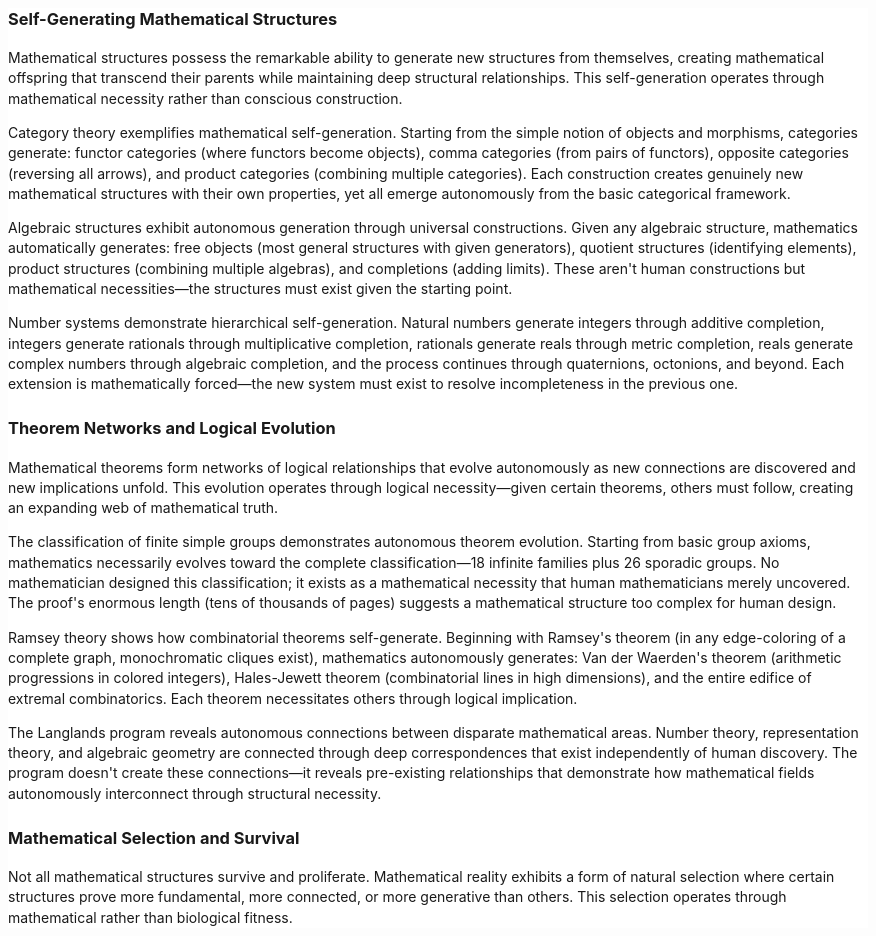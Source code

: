 ### Self-Generating Mathematical Structures

Mathematical structures possess the remarkable ability to generate new structures from themselves, creating mathematical offspring that transcend their parents while maintaining deep structural relationships. This self-generation operates through mathematical necessity rather than conscious construction.

Category theory exemplifies mathematical self-generation. Starting from the simple notion of objects and morphisms, categories generate: functor categories (where functors become objects), comma categories (from pairs of functors), opposite categories (reversing all arrows), and product categories (combining multiple categories). Each construction creates genuinely new mathematical structures with their own properties, yet all emerge autonomously from the basic categorical framework.

Algebraic structures exhibit autonomous generation through universal constructions. Given any algebraic structure, mathematics automatically generates: free objects (most general structures with given generators), quotient structures (identifying elements), product structures (combining multiple algebras), and completions (adding limits). These aren't human constructions but mathematical necessities—the structures must exist given the starting point.

Number systems demonstrate hierarchical self-generation. Natural numbers generate integers through additive completion, integers generate rationals through multiplicative completion, rationals generate reals through metric completion, reals generate complex numbers through algebraic completion, and the process continues through quaternions, octonions, and beyond. Each extension is mathematically forced—the new system must exist to resolve incompleteness in the previous one.

### Theorem Networks and Logical Evolution

Mathematical theorems form networks of logical relationships that evolve autonomously as new connections are discovered and new implications unfold. This evolution operates through logical necessity—given certain theorems, others must follow, creating an expanding web of mathematical truth.

The classification of finite simple groups demonstrates autonomous theorem evolution. Starting from basic group axioms, mathematics necessarily evolves toward the complete classification—18 infinite families plus 26 sporadic groups. No mathematician designed this classification; it exists as a mathematical necessity that human mathematicians merely uncovered. The proof's enormous length (tens of thousands of pages) suggests a mathematical structure too complex for human design.

Ramsey theory shows how combinatorial theorems self-generate. Beginning with Ramsey's theorem (in any edge-coloring of a complete graph, monochromatic cliques exist), mathematics autonomously generates: Van der Waerden's theorem (arithmetic progressions in colored integers), Hales-Jewett theorem (combinatorial lines in high dimensions), and the entire edifice of extremal combinatorics. Each theorem necessitates others through logical implication.

The Langlands program reveals autonomous connections between disparate mathematical areas. Number theory, representation theory, and algebraic geometry are connected through deep correspondences that exist independently of human discovery. The program doesn't create these connections—it reveals pre-existing relationships that demonstrate how mathematical fields autonomously interconnect through structural necessity.

### Mathematical Selection and Survival

Not all mathematical structures survive and proliferate. Mathematical reality exhibits a form of natural selection where certain structures prove more fundamental, more connected, or more generative than others. This selection operates through mathematical rather than biological fitness.
